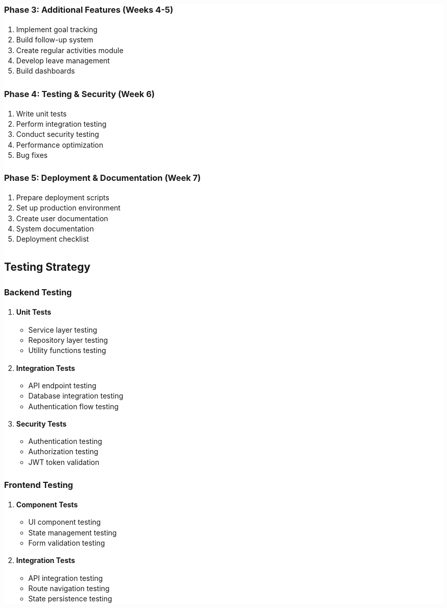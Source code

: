 ### Phase 3: Additional Features (Weeks 4-5)
1. Implement goal tracking
2. Build follow-up system
3. Create regular activities module
4. Develop leave management
5. Build dashboards

### Phase 4: Testing & Security (Week 6)
1. Write unit tests
2. Perform integration testing
3. Conduct security testing
4. Performance optimization
5. Bug fixes

### Phase 5: Deployment & Documentation (Week 7)
1. Prepare deployment scripts
2. Set up production environment
3. Create user documentation
4. System documentation
5. Deployment checklist

## Testing Strategy

### Backend Testing
1. **Unit Tests**
   - Service layer testing
   - Repository layer testing
   - Utility functions testing

2. **Integration Tests**
   - API endpoint testing
   - Database integration testing
   - Authentication flow testing

3. **Security Tests**
   - Authentication testing
   - Authorization testing
   - JWT token validation

### Frontend Testing
1. **Component Tests**
   - UI component testing
   - State management testing
   - Form validation testing

2. **Integration Tests**
   - API integration testing
   - Route navigation testing
   - State persistence testing

